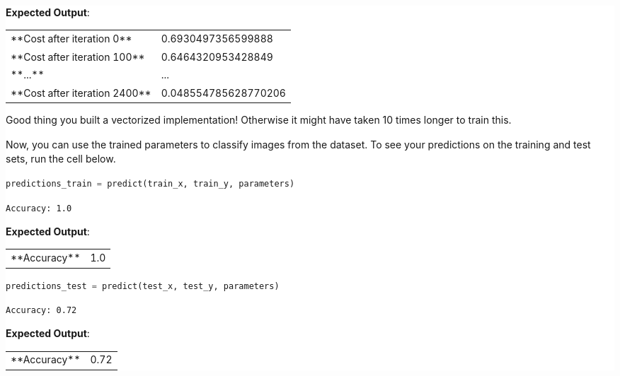 **Expected Output**:
<table> 
    <tr>
        <td> **Cost after iteration 0**</td>
        <td> 0.6930497356599888 </td>
    </tr>
    <tr>
        <td> **Cost after iteration 100**</td>
        <td> 0.6464320953428849 </td>
    </tr>
    <tr>
        <td> **...**</td>
        <td> ... </td>
    </tr>
    <tr>
        <td> **Cost after iteration 2400**</td>
        <td> 0.048554785628770206 </td>
    </tr>
</table>

Good thing you built a vectorized implementation! Otherwise it might have taken 10 times longer to train this.

Now, you can use the trained parameters to classify images from the dataset. To see your predictions on the training and test sets, run the cell below.


```python
predictions_train = predict(train_x, train_y, parameters)
```

    Accuracy: 1.0


**Expected Output**:
<table> 
    <tr>
        <td> **Accuracy**</td>
        <td> 1.0 </td>
    </tr>
</table>


```python
predictions_test = predict(test_x, test_y, parameters)
```

    Accuracy: 0.72


**Expected Output**:

<table> 
    <tr>
        <td> **Accuracy**</td>
        <td> 0.72 </td>
    </tr>
</table>
